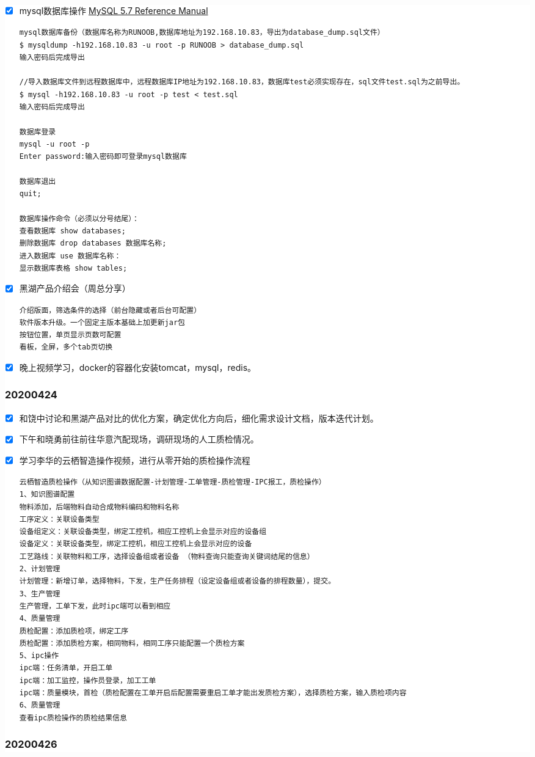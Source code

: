 + [x] mysql数据库操作 [MySQL 5.7 Reference Manual](https://dev.mysql.com/doc/refman/5.7/en/)

  ~~~
  mysql数据库备份（数据库名称为RUNOOB,数据库地址为192.168.10.83，导出为database_dump.sql文件）
  $ mysqldump -h192.168.10.83 -u root -p RUNOOB > database_dump.sql
  输入密码后完成导出
  
  //导入数据库文件到远程数据库中，远程数据库IP地址为192.168.10.83，数据库test必须实现存在，sql文件test.sql为之前导出。
  $ mysql -h192.168.10.83 -u root -p test < test.sql
  输入密码后完成导出
  
  数据库登录
  mysql -u root -p
  Enter password:输入密码即可登录mysql数据库
  
  数据库退出
  quit;
  
  数据库操作命令（必须以分号结尾）：
  查看数据库 show databases;
  删除数据库 drop databases 数据库名称;
  进入数据库 use 数据库名称：
  显示数据库表格 show tables;
  ~~~

+ [x] 黑湖产品介绍会（周总分享）

  ~~~
  介绍版面，筛选条件的选择（前台隐藏或者后台可配置）
  软件版本升级。一个固定主版本基础上加更新jar包
  按钮位置，单页显示页数可配置
  看板，全屏，多个tab页切换
  ~~~
+ [x] 晚上视频学习，docker的容器化安装tomcat，mysql，redis。


### 20200424

+ [x] 和饶中讨论和黑湖产品对比的优化方案，确定优化方向后，细化需求设计文档，版本迭代计划。

+ [x] 下午和晓勇前往前往华意汽配现场，调研现场的人工质检情况。

+ [x] 学习李华的云栖智造操作视频，进行从零开始的质检操作流程

  ~~~云栖智造质检流程
  云栖智造质检操作（从知识图谱数据配置-计划管理-工单管理-质检管理-IPC报工，质检操作）
  1、知识图谱配置
  物料添加，后端物料自动合成物料编码和物料名称
  工序定义：关联设备类型
  设备组定义：关联设备类型，绑定工控机，相应工控机上会显示对应的设备组
  设备定义：关联设备类型，绑定工控机，相应工控机上会显示对应的设备
  工艺路线：关联物料和工序，选择设备组或者设备 （物料查询只能查询关键词结尾的信息）
  2、计划管理
  计划管理：新增订单，选择物料，下发，生产任务排程（设定设备组或者设备的排程数量），提交。
  3、生产管理
  生产管理，工单下发，此时ipc端可以看到相应
  4、质量管理
  质检配置：添加质检项，绑定工序
  质检配置：添加质检方案，相同物料，相同工序只能配置一个质检方案
  5、ipc操作
  ipc端：任务清单，开启工单
  ipc端：加工监控，操作员登录，加工工单
  ipc端：质量模块，首检（质检配置在工单开启后配置需要重启工单才能出发质检方案），选择质检方案，输入质检项内容
  6、质量管理
  查看ipc质检操作的质检结果信息  
  ~~~
### 20200426
